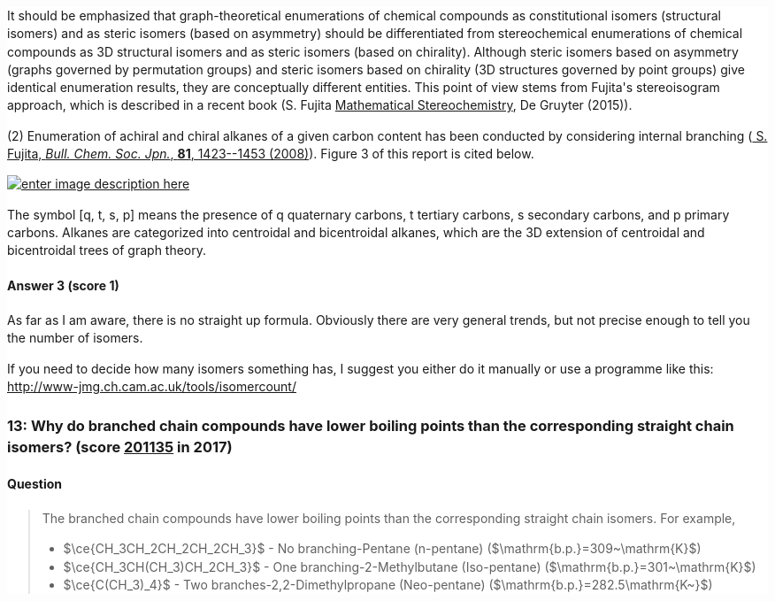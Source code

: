 <p>It should be emphasized that graph-theoretical enumerations of chemical compounds 
as constitutional isomers (structural isomers) and as steric isomers (based on asymmetry) 
should be differentiated from stereochemical enumerations of chemical compounds 
as 3D structural isomers and as steric isomers (based on chirality). 
Although steric isomers based on asymmetry (graphs governed by permutation groups) and 
steric isomers based on chirality (3D structures governed by point groups) give identical 
enumeration results, they are conceptually different entities. 
This point of view stems from Fujita's stereoisogram approach, 
which is described in a recent book 
(S. Fujita <a href="http://www.degruyter.com/view/product/431387" rel="noreferrer">
Mathematical Stereochemistry</a>, De Gruyter (2015)).</p>

<p>(2) Enumeration of achiral and chiral alkanes of a given carbon content has been 
conducted by considering internal branching 
(<a href="http://doi.org/10.1246/bcsj.81.1423" rel="noreferrer">
S. Fujita, <I>Bull. Chem. Soc. Jpn.</I>, <B>81</B>, 1423--1453 (2008)</a>). 
Figure 3 of this report is cited below. </p>

<a href="https://i.stack.imgur.com/dCRHj.jpg" rel="noreferrer"><img src="https://i.stack.imgur.com/dCRHj.jpg" alt="enter image description here"></a>  

<p>The symbol [q, t, s, p] means 
the presence of q quaternary carbons, t tertiary carbons, s secondary carbons, 
and p primary carbons. Alkanes are categorized into 
centroidal and bicentroidal alkanes, which are the 3D extension of 
centroidal and bicentroidal trees of graph theory.</p>

#### Answer 3 (score 1)
As far as I am aware, there is no straight up formula. Obviously there are very general trends, but not precise enough to tell you the number of isomers.   

If you need to decide how many isomers something has, I suggest you either do it manually or use a programme like this: <a href="http://www-jmg.ch.cam.ac.uk/tools/isomercount/" rel="nofollow">http://www-jmg.ch.cam.ac.uk/tools/isomercount/</a>  

</b> </em> </i> </small> </strong> </sub> </sup>

### 13: Why do branched chain compounds have lower boiling points than the corresponding straight chain isomers? (score [201135](https://stackoverflow.com/q/6944) in 2017)

#### Question
<blockquote>
  The branched chain compounds have lower boiling points than the corresponding straight chain isomers. For example,    
  
  <ul>
  <li>$\ce{CH_3CH_2CH_2CH_2CH_3}$ - 
  No branching-Pentane (n-pentane) ($\mathrm{b.p.}=309~\mathrm{K}$)  </li>
  <li>$\ce{CH_3CH(CH_3)CH_2CH_3}$ - 
  One branching-2-Methylbutane (Iso-pentane) ($\mathrm{b.p.}=301~\mathrm{K}$)  </li>
  <li>$\ce{C(CH_3)_4}$ - Two branches-2,2-Dimethylpropane (Neo-pentane) ($\mathrm{b.p.}=282.5\mathrm{K~}$)  </li>
  </ul>
  